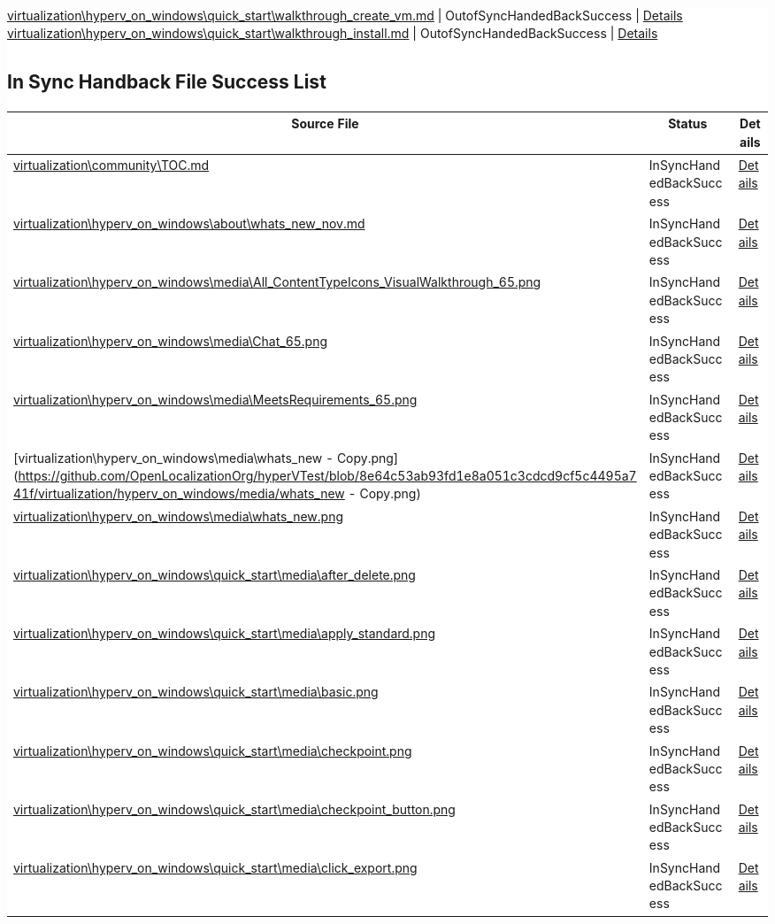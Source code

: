  [virtualization\hyperv_on_windows\quick_start\walkthrough_create_vm.md](https://github.com/OpenLocalizationOrg/hyperVTest/blob/78a41df59bd72682c55e25368f076eb77e07f7ec/virtualization/hyperv_on_windows/quick_start/walkthrough_create_vm.md) | OutofSyncHandedBackSuccess | [Details](#0e41ea622ba8163d206407cb4fe455084aa4a536178)
 [virtualization\hyperv_on_windows\quick_start\walkthrough_install.md](https://github.com/OpenLocalizationOrg/hyperVTest/blob/6f34593856474ea8730865a61cfa77142035962c/virtualization/hyperv_on_windows/quick_start/walkthrough_install.md) | OutofSyncHandedBackSuccess | [Details](#4cc306b2a660677961443d3cf14f442ad126913c180)

## <a name='insync-handback-success-list'></a> In Sync Handback File Success List
 Source File | Status | Details 
 ----------- | ------ | ------- 
 [virtualization\community\TOC.md](https://github.com/OpenLocalizationOrg/hyperVTest/blob/13bf665622f6f41c973c6653db028ab596781453/virtualization/community/TOC.md) | InSyncHandedBackSuccess | [Details](#53d0f485274b11af75ea6ed67fefd7cc5ecdf1c595)
 [virtualization\hyperv_on_windows\about\whats_new_nov.md](https://github.com/OpenLocalizationOrg/hyperVTest/blob/c4f9a1ec2eb07475db76c71b7d8a522f0f32a26d/virtualization/hyperv_on_windows/about/whats_new_nov.md) | InSyncHandedBackSuccess | [Details](#e16d508640119c3960e875aaa3b3c1ce48d7bfc6100)
 [virtualization\hyperv_on_windows\media\All_ContentTypeIcons_VisualWalkthrough_65.png](https://github.com/OpenLocalizationOrg/hyperVTest/blob/1722dcf8999ee978b3c34f2399eb0fbad3b2a9a3/virtualization/hyperv_on_windows/media/All_ContentTypeIcons_VisualWalkthrough_65.png) | InSyncHandedBackSuccess | [Details](#8489e1cb35de12a7cc54a8c1b29f40672eaac851105)
 [virtualization\hyperv_on_windows\media\Chat_65.png](https://github.com/OpenLocalizationOrg/hyperVTest/blob/b6b597901bca274d5d4d377f8dcb2c55f59f6b6d/virtualization/hyperv_on_windows/media/Chat_65.png) | InSyncHandedBackSuccess | [Details](#f8028372876eb8d38fb4571b18bdc30585c95087106)
 [virtualization\hyperv_on_windows\media\MeetsRequirements_65.png](https://github.com/OpenLocalizationOrg/hyperVTest/blob/0ccef3c09276e147870ac085b940d3fb095d5c4a/virtualization/hyperv_on_windows/media/MeetsRequirements_65.png) | InSyncHandedBackSuccess | [Details](#215adae041390b1edb10b314dc7ce21f6b39592e108)
 [virtualization\hyperv_on_windows\media\whats_new - Copy.png](https://github.com/OpenLocalizationOrg/hyperVTest/blob/8e64c53ab93fd1e8a051c3cdcd9cf5c4495a741f/virtualization/hyperv_on_windows/media/whats_new - Copy.png) | InSyncHandedBackSuccess | [Details](#7244a1a0ddcebfe36147f05577bceb7671592b96109)
 [virtualization\hyperv_on_windows\media\whats_new.png](https://github.com/OpenLocalizationOrg/hyperVTest/blob/0ccef3c09276e147870ac085b940d3fb095d5c4a/virtualization/hyperv_on_windows/media/whats_new.png) | InSyncHandedBackSuccess | [Details](#7244a1a0ddcebfe36147f05577bceb7671592b96110)
 [virtualization\hyperv_on_windows\quick_start\media\after_delete.png](https://github.com/OpenLocalizationOrg/hyperVTest/blob/2b4f38e2b22fc26e8ed59ed48fb95a400882a312/virtualization/hyperv_on_windows/quick_start/media/after_delete.png) | InSyncHandedBackSuccess | [Details](#61d3a219c4976b61137f6b8c6739135a4d917265111)
 [virtualization\hyperv_on_windows\quick_start\media\apply_standard.png](https://github.com/OpenLocalizationOrg/hyperVTest/blob/2b4f38e2b22fc26e8ed59ed48fb95a400882a312/virtualization/hyperv_on_windows/quick_start/media/apply_standard.png) | InSyncHandedBackSuccess | [Details](#41fe6f9104dcc2946ef60efe9e0a66fd70ebbecc113)
 [virtualization\hyperv_on_windows\quick_start\media\basic.png](https://github.com/OpenLocalizationOrg/hyperVTest/blob/2b4f38e2b22fc26e8ed59ed48fb95a400882a312/virtualization/hyperv_on_windows/quick_start/media/basic.png) | InSyncHandedBackSuccess | [Details](#23eca458ec44c46dea8eca88aa041c9f9e1a8005114)
 [virtualization\hyperv_on_windows\quick_start\media\checkpoint.png](https://github.com/OpenLocalizationOrg/hyperVTest/blob/2b4f38e2b22fc26e8ed59ed48fb95a400882a312/virtualization/hyperv_on_windows/quick_start/media/checkpoint.png) | InSyncHandedBackSuccess | [Details](#dcc854e9982c81a2ad99872fd40bbd940733ccdb115)
 [virtualization\hyperv_on_windows\quick_start\media\checkpoint_button.png](https://github.com/OpenLocalizationOrg/hyperVTest/blob/2b4f38e2b22fc26e8ed59ed48fb95a400882a312/virtualization/hyperv_on_windows/quick_start/media/checkpoint_button.png) | InSyncHandedBackSuccess | [Details](#0d2809240461a6599a34c795b237533f55698452116)
 [virtualization\hyperv_on_windows\quick_start\media\click_export.png](https://github.com/OpenLocalizationOrg/hyperVTest/blob/2b4f38e2b22fc26e8ed59ed48fb95a400882a312/virtualization/hyperv_on_windows/quick_start/media/click_export.png) | InSyncHandedBackSuccess | [Details](#033b857ffede72ffede2bb885c0b3305bfe49e5d117)